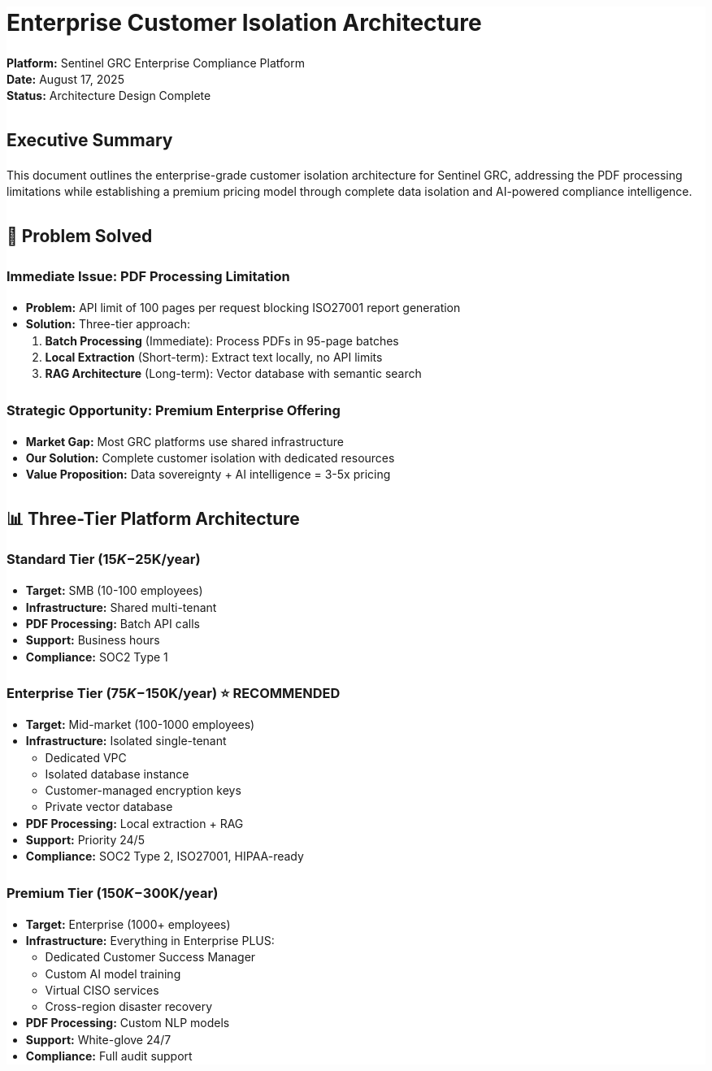 # Enterprise Customer Isolation Architecture
**Platform:** Sentinel GRC Enterprise Compliance Platform  
**Date:** August 17, 2025  
**Status:** Architecture Design Complete

## Executive Summary

This document outlines the enterprise-grade customer isolation architecture for Sentinel GRC, addressing the PDF processing limitations while establishing a premium pricing model through complete data isolation and AI-powered compliance intelligence.

## 🎯 Problem Solved

### Immediate Issue: PDF Processing Limitation
- **Problem:** API limit of 100 pages per request blocking ISO27001 report generation
- **Solution:** Three-tier approach:
  1. **Batch Processing** (Immediate): Process PDFs in 95-page batches
  2. **Local Extraction** (Short-term): Extract text locally, no API limits
  3. **RAG Architecture** (Long-term): Vector database with semantic search

### Strategic Opportunity: Premium Enterprise Offering
- **Market Gap:** Most GRC platforms use shared infrastructure
- **Our Solution:** Complete customer isolation with dedicated resources
- **Value Proposition:** Data sovereignty + AI intelligence = 3-5x pricing

## 📊 Three-Tier Platform Architecture

### Standard Tier ($15K-$25K/year)
- **Target:** SMB (10-100 employees)
- **Infrastructure:** Shared multi-tenant
- **PDF Processing:** Batch API calls
- **Support:** Business hours
- **Compliance:** SOC2 Type 1

### Enterprise Tier ($75K-$150K/year) ⭐ RECOMMENDED
- **Target:** Mid-market (100-1000 employees)
- **Infrastructure:** Isolated single-tenant
  - Dedicated VPC
  - Isolated database instance
  - Customer-managed encryption keys
  - Private vector database
- **PDF Processing:** Local extraction + RAG
- **Support:** Priority 24/5
- **Compliance:** SOC2 Type 2, ISO27001, HIPAA-ready

### Premium Tier ($150K-$300K/year)
- **Target:** Enterprise (1000+ employees)
- **Infrastructure:** Everything in Enterprise PLUS:
  - Dedicated Customer Success Manager
  - Custom AI model training
  - Virtual CISO services
  - Cross-region disaster recovery
- **PDF Processing:** Custom NLP models
- **Support:** White-glove 24/7
- **Compliance:** Full audit support
